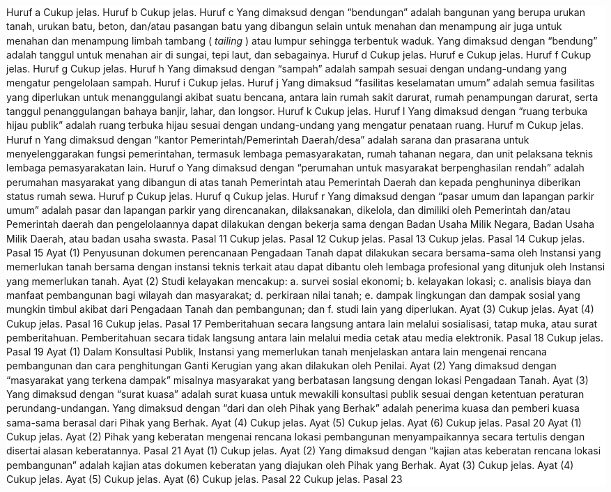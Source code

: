 Huruf a Cukup jelas. Huruf b Cukup jelas. Huruf c Yang dimaksud dengan “bendungan” adalah bangunan yang berupa urukan tanah, urukan batu, beton, dan/atau pasangan batu yang dibangun selain untuk menahan dan menampung air juga untuk menahan dan menampung limbah tambang ( _tailing_ ) atau lumpur sehingga terbentuk waduk. Yang dimaksud dengan “bendung” adalah tanggul untuk menahan air di sungai, tepi laut, dan sebagainya. Huruf d Cukup jelas. Huruf e Cukup jelas. Huruf f Cukup jelas. Huruf g Cukup jelas. Huruf h Yang dimaksud dengan “sampah” adalah sampah sesuai dengan undang-undang yang mengatur pengelolaan sampah. Huruf i Cukup jelas. Huruf j Yang dimaksud “fasilitas keselamatan umum” adalah semua fasilitas yang diperlukan untuk menanggulangi akibat suatu bencana, antara lain rumah sakit darurat, rumah penampungan darurat, serta tanggul penanggulangan bahaya banjir, lahar, dan longsor. Huruf k Cukup jelas. Huruf l Yang dimaksud dengan “ruang terbuka hijau publik” adalah ruang terbuka hijau sesuai dengan undang-undang yang mengatur penataan ruang. Huruf m Cukup jelas. Huruf n Yang dimaksud dengan “kantor Pemerintah/Pemerintah Daerah/desa” adalah sarana dan prasarana untuk menyelenggarakan fungsi pemerintahan, termasuk lembaga pemasyarakatan, rumah tahanan negara, dan unit pelaksana teknis lembaga pemasyarakatan lain. Huruf o Yang dimaksud dengan “perumahan untuk masyarakat berpenghasilan rendah” adalah perumahan masyarakat yang dibangun di atas tanah Pemerintah atau Pemerintah Daerah dan kepada penghuninya diberikan status rumah sewa. Huruf p Cukup jelas. Huruf q Cukup jelas. Huruf r Yang dimaksud dengan “pasar umum dan lapangan parkir umum” adalah pasar dan lapangan parkir yang direncanakan, dilaksanakan, dikelola, dan dimiliki oleh Pemerintah dan/atau Pemerintah daerah dan pengelolaannya dapat dilakukan dengan bekerja sama dengan Badan Usaha Milik Negara, Badan Usaha Milik Daerah, atau badan usaha swasta.
Pasal 11
Cukup jelas.
Pasal 12
Cukup jelas.
Pasal 13
Cukup jelas.
Pasal 14
Cukup jelas.
Pasal 15
Ayat (1) Penyusunan dokumen perencanaan Pengadaan Tanah dapat dilakukan secara bersama-sama oleh Instansi yang memerlukan tanah bersama dengan instansi teknis terkait atau dapat dibantu oleh lembaga profesional yang ditunjuk oleh Instansi yang memerlukan tanah. Ayat (2) Studi kelayakan mencakup:
a. survei sosial ekonomi;
b. kelayakan lokasi;
c. analisis biaya dan manfaat pembangunan bagi wilayah dan masyarakat;
d. perkiraan nilai tanah;
e. dampak lingkungan dan dampak sosial yang mungkin timbul akibat dari Pengadaan Tanah dan pembangunan; dan
f. studi lain yang diperlukan. Ayat (3) Cukup jelas. Ayat (4) Cukup jelas.
Pasal 16
Cukup jelas.
Pasal 17
Pemberitahuan secara langsung antara lain melalui sosialisasi, tatap muka, atau surat pemberitahuan. Pemberitahuan secara tidak langsung antara lain melalui media cetak atau media elektronik.
Pasal 18
Cukup jelas.
Pasal 19
Ayat (1) Dalam Konsultasi Publik, Instansi yang memerlukan tanah menjelaskan antara lain mengenai rencana pembangunan dan cara penghitungan Ganti Kerugian yang akan dilakukan oleh Penilai. Ayat (2) Yang dimaksud dengan “masyarakat yang terkena dampak” misalnya masyarakat yang berbatasan langsung dengan lokasi Pengadaan Tanah. Ayat (3) Yang dimaksud dengan “surat kuasa” adalah surat kuasa untuk mewakili konsultasi publik sesuai dengan ketentuan peraturan perundang-undangan. Yang dimaksud dengan “dari dan oleh Pihak yang Berhak” adalah penerima kuasa dan pemberi kuasa sama-sama berasal dari Pihak yang Berhak. Ayat (4) Cukup jelas. Ayat (5) Cukup jelas. Ayat (6) Cukup jelas.
Pasal 20
Ayat (1) Cukup jelas. Ayat (2) Pihak yang keberatan mengenai rencana lokasi pembangunan menyampaikannya secara tertulis dengan disertai alasan keberatannya.
Pasal 21
Ayat (1) Cukup jelas. Ayat (2) Yang dimaksud dengan “kajian atas keberatan rencana lokasi pembangunan” adalah kajian atas dokumen keberatan yang diajukan oleh Pihak yang Berhak. Ayat (3) Cukup jelas. Ayat (4) Cukup jelas. Ayat (5) Cukup jelas. Ayat (6) Cukup jelas.
Pasal 22
Cukup jelas.
Pasal 23